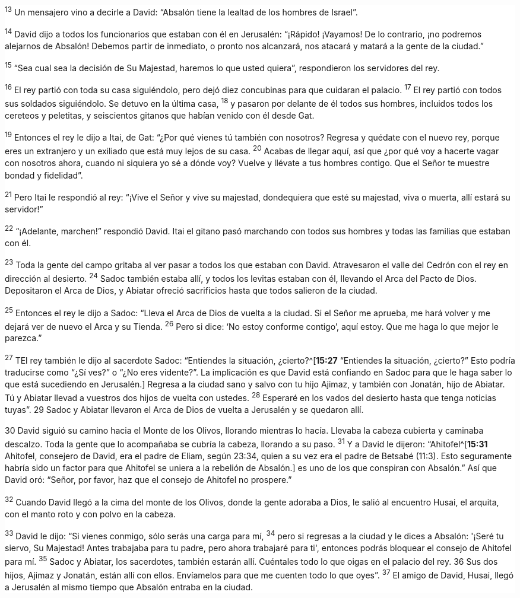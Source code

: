 <sup>13</sup> Un mensajero vino a decirle a David: “Absalón tiene la lealtad de los hombres de Israel”. 

<sup>14</sup> David dijo a todos los funcionarios que estaban con él en Jerusalén: “¡Rápido! ¡Vayamos! De lo contrario, ¡no podremos alejarnos de Absalón! Debemos partir de inmediato, o pronto nos alcanzará, nos atacará y matará a la gente de la ciudad.” 

<sup>15</sup> “Sea cual sea la decisión de Su Majestad, haremos lo que usted quiera”, respondieron los servidores del rey. 

<sup>16</sup> El rey partió con toda su casa siguiéndolo, pero dejó diez concubinas para que cuidaran el palacio. <sup>17</sup> El rey partió con todos sus soldados siguiéndolo. Se detuvo en la última casa, <sup>18</sup> y pasaron por delante de él todos sus hombres, incluidos todos los cereteos y peletitas, y seiscientos gitanos que habían venido con él desde Gat. 

<sup>19</sup> Entonces el rey le dijo a Itai, de Gat: “¿Por qué vienes tú también con nosotros? Regresa y quédate con el nuevo rey, porque eres un extranjero y un exiliado que está muy lejos de su casa. <sup>20</sup> Acabas de llegar aquí, así que ¿por qué voy a hacerte vagar con nosotros ahora, cuando ni siquiera yo sé a dónde voy? Vuelve y llévate a tus hombres contigo. Que el Señor te muestre bondad y fidelidad”. 

<sup>21</sup> Pero Itai le respondió al rey: “¡Vive el Señor y vive su majestad, dondequiera que esté su majestad, viva o muerta, allí estará su servidor!” 

<sup>22</sup> “¡Adelante, marchen!” respondió David. Itai el gitano pasó marchando con todos sus hombres y todas las familias que estaban con él. 

<sup>23</sup> Toda la gente del campo gritaba al ver pasar a todos los que estaban con David. Atravesaron el valle del Cedrón con el rey en dirección al desierto. <sup>24</sup> Sadoc también estaba allí, y todos los levitas estaban con él, llevando el Arca del Pacto de Dios. Depositaron el Arca de Dios, y Abiatar ofreció sacrificios hasta que todos salieron de la ciudad. 

<sup>25</sup> Entonces el rey le dijo a Sadoc: “Lleva el Arca de Dios de vuelta a la ciudad. Si el Señor me aprueba, me hará volver y me dejará ver de nuevo el Arca y su Tienda. <sup>26</sup> Pero si dice: ‘No estoy conforme contigo’, aquí estoy. Que me haga lo que mejor le parezca.” 

<sup>27</sup> TEl rey también le dijo al sacerdote Sadoc: “Entiendes la situación, ¿cierto?^[**15:27** “Entiendes la situación, ¿cierto?” Esto podría traducirse como “¿Sí ves?” o “¿No eres vidente?”. La implicación es que David está confiando en Sadoc para que le haga saber lo que está sucediendo en Jerusalén.] Regresa a la ciudad sano y salvo con tu hijo Ajimaz, y también con Jonatán, hijo de Abiatar. Tú y Abiatar llevad a vuestros dos hijos de vuelta con ustedes. <sup>28</sup> Esperaré en los vados del desierto hasta que tenga noticias tuyas”. 29 Sadoc y Abiatar llevaron el Arca de Dios de vuelta a Jerusalén y se quedaron allí. 


30 David siguió su camino hacia el Monte de los Olivos, llorando mientras lo hacía. Llevaba la cabeza cubierta y caminaba descalzo. Toda la gente que lo acompañaba se cubría la cabeza, llorando a su paso. <sup>31</sup> Y a David le dijeron: “Ahitofel^[**15:31** Ahitofel, consejero de David, era el padre de Eliam, según 23:34, quien a su vez era el padre de Betsabé (11:3). Esto seguramente habría sido un factor para que Ahitofel se uniera a la rebelión de Absalón.] es uno de los que conspiran con Absalón.” Así que David oró: “Señor, por favor, haz que el consejo de Ahitofel no prospere.” 


<sup>32</sup> Cuando David llegó a la cima del monte de los Olivos, donde la gente adoraba a Dios, le salió al encuentro Husai, el arquita, con el manto roto y con polvo en la cabeza. 

<sup>33</sup> David le dijo: “Si vienes conmigo, sólo serás una carga para mí, <sup>34</sup> pero si regresas a la ciudad y le dices a Absalón: '¡Seré tu siervo, Su Majestad! Antes trabajaba para tu padre, pero ahora trabajaré para ti', entonces podrás bloquear el consejo de Ahitofel para mí. <sup>35</sup> Sadoc y Abiatar, los sacerdotes, también estarán allí. Cuéntales todo lo que oigas en el palacio del rey. 36 Sus dos hijos, Ajimaz y Jonatán, están allí con ellos. Envíamelos para que me cuenten todo lo que oyes”. <sup>37</sup> El amigo de David, Husai, llegó a Jerusalén al mismo tiempo que Absalón entraba en la ciudad. 

